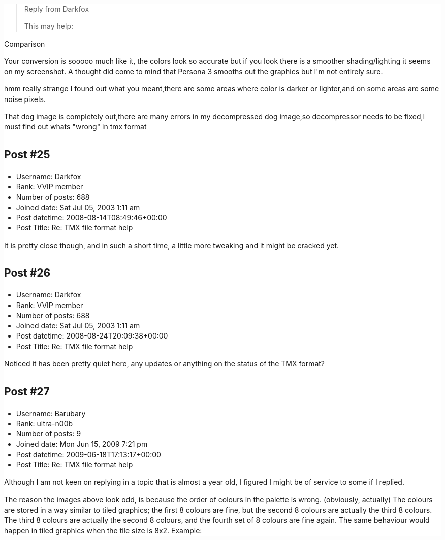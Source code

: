 > Reply from Darkfox
>
> This may help:

Comparison

Your conversion is sooooo much like it, the colors look so accurate but if you look there is a smoother shading/lighting it seems on my screenshot. A thought did come to mind that Persona 3 smooths out the graphics but I'm not entirely sure.

hmm really strange  I found out what you meant,there are some areas where color is darker or lighter,and on some areas are some noise pixels.

That dog image is completely out,there are many errors in my decompressed dog image,so decompressor needs to be fixed,I must find out whats "wrong" in tmx format
## Post #25
- Username: Darkfox
- Rank: VVIP member
- Number of posts: 688
- Joined date: Sat Jul 05, 2003 1:11 am
- Post datetime: 2008-08-14T08:49:46+00:00
- Post Title: Re: TMX file format help

It is pretty close though, and in such a short time, a little more tweaking and it might be cracked yet.
## Post #26
- Username: Darkfox
- Rank: VVIP member
- Number of posts: 688
- Joined date: Sat Jul 05, 2003 1:11 am
- Post datetime: 2008-08-24T20:09:38+00:00
- Post Title: Re: TMX file format help

Noticed it has been pretty quiet here, any updates or anything on the status of the TMX format?
## Post #27
- Username: Barubary
- Rank: ultra-n00b
- Number of posts: 9
- Joined date: Mon Jun 15, 2009 7:21 pm
- Post datetime: 2009-06-18T17:13:17+00:00
- Post Title: Re: TMX file format help

Although I am not keen on replying in a topic that is almost a year old, I figured I might be of service to some if I replied.

The reason the images above look odd, is because the order of colours in the palette is wrong. (obviously, actually)
The colours are stored in a way similar to tiled graphics; the first 8 colours are fine, but the second 8 colours are actually the third 8 colours. The third 8 colours are actually the second 8 colours, and the fourth set of 8 colours are fine again. The same behaviour would happen in tiled graphics when the tile size is 8x2. Example:
